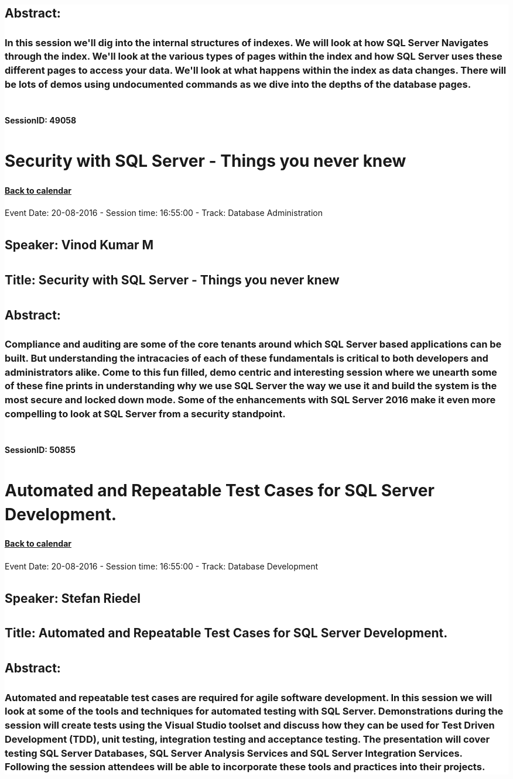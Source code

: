 ## Abstract:
### In this session we'll dig into the internal structures of indexes.  We will look at how SQL Server Navigates through the index. We'll look at the various types of pages within the index and how SQL Server uses these different pages to access your data.  We'll look at what happens within the index as data changes.  There will be lots of demos using undocumented commands as we dive into the depths of the database pages.
#  
#### SessionID: 49058
# Security with SQL Server - Things you never knew
#### [Back to calendar](#SQLSaturday-#549---Singapore-2016)
Event Date: 20-08-2016 - Session time: 16:55:00 - Track: Database Administration
## Speaker: Vinod Kumar M
## Title: Security with SQL Server - Things you never knew
## Abstract:
### Compliance and auditing are some of the core tenants around which SQL Server based applications can be built. But understanding the intracacies of each of these fundamentals is critical to both developers and administrators alike. Come to this fun filled, demo centric and interesting session where we unearth some of these fine prints in understanding why we use SQL Server the way we use it and build the system is the most secure and locked down mode. Some of the enhancements with SQL Server 2016 make it even more compelling to look at SQL Server from a security standpoint.
#  
#### SessionID: 50855
# Automated and Repeatable Test Cases for SQL Server Development.
#### [Back to calendar](#SQLSaturday-#549---Singapore-2016)
Event Date: 20-08-2016 - Session time: 16:55:00 - Track: Database Development
## Speaker: Stefan Riedel
## Title: Automated and Repeatable Test Cases for SQL Server Development.
## Abstract:
### Automated and repeatable test cases are required for agile software development.  In this session we will look at some of the tools and techniques for automated testing with SQL Server.  Demonstrations during the session will create tests using the Visual Studio toolset and discuss how they can be used for Test Driven Development (TDD), unit testing, integration testing and acceptance testing.  The presentation will cover testing SQL Server Databases, SQL Server Analysis Services and SQL Server Integration Services.  Following the session attendees will be able to incorporate these tools and practices into their projects.
#  
